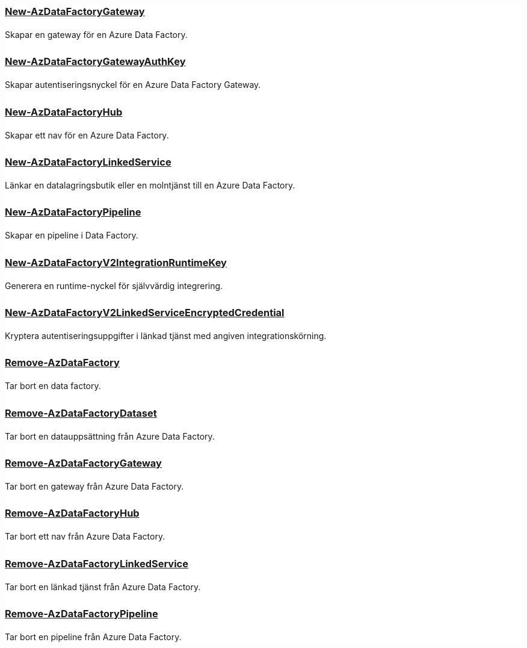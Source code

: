 ### [New-AzDataFactoryGateway](New-AzDataFactoryGateway.md)
Skapar en gateway för en Azure Data Factory.

### [New-AzDataFactoryGatewayAuthKey](New-AzDataFactoryGatewayAuthKey.md)
Skapar autentiseringsnyckel för en Azure Data Factory Gateway.

### [New-AzDataFactoryHub](New-AzDataFactoryHub.md)
Skapar ett nav för en Azure Data Factory.

### [New-AzDataFactoryLinkedService](New-AzDataFactoryLinkedService.md)
Länkar en datalagringsbutik eller en molntjänst till en Azure Data Factory.

### [New-AzDataFactoryPipeline](New-AzDataFactoryPipeline.md)
Skapar en pipeline i Data Factory.

### [New-AzDataFactoryV2IntegrationRuntimeKey](New-AzDataFactoryV2IntegrationRuntimeKey.md)
Generera en runtime-nyckel för självvärdig integrering.

### [New-AzDataFactoryV2LinkedServiceEncryptedCredential](New-AzDataFactoryV2LinkedServiceEncryptedCredential.md)
Kryptera autentiseringsuppgifter i länkad tjänst med angiven integrationskörning.

### [Remove-AzDataFactory](Remove-AzDataFactory.md)
Tar bort en data factory.

### [Remove-AzDataFactoryDataset](Remove-AzDataFactoryDataset.md)
Tar bort en datauppsättning från Azure Data Factory.

### [Remove-AzDataFactoryGateway](Remove-AzDataFactoryGateway.md)
Tar bort en gateway från Azure Data Factory.

### [Remove-AzDataFactoryHub](Remove-AzDataFactoryHub.md)
Tar bort ett nav från Azure Data Factory.

### [Remove-AzDataFactoryLinkedService](Remove-AzDataFactoryLinkedService.md)
Tar bort en länkad tjänst från Azure Data Factory.

### [Remove-AzDataFactoryPipeline](Remove-AzDataFactoryPipeline.md)
Tar bort en pipeline från Azure Data Factory.

